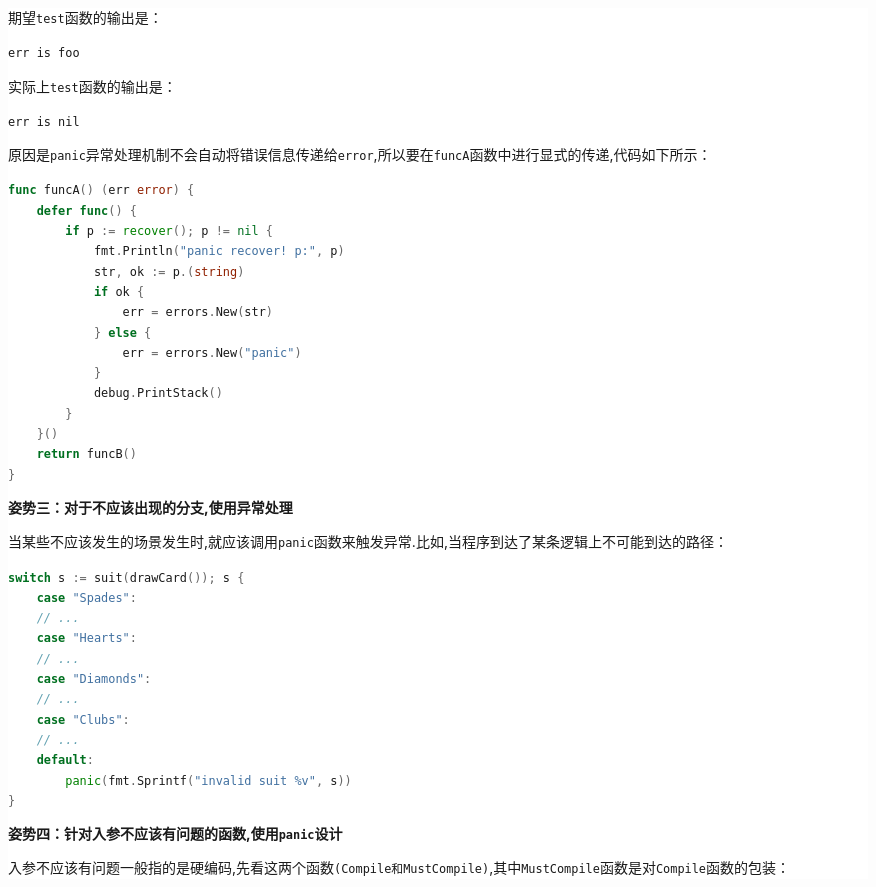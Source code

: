 期望`test`函数的输出是：

```shell
err is foo
```

实际上`test`函数的输出是：

```shell
err is nil
```



原因是`panic`异常处理机制不会自动将错误信息传递给`error`,所以要在`funcA`函数中进行显式的传递,代码如下所示：

```go
func funcA() (err error) {
    defer func() {
        if p := recover(); p != nil {
            fmt.Println("panic recover! p:", p)
            str, ok := p.(string)
            if ok {
                err = errors.New(str)
            } else {
                err = errors.New("panic")
            }
            debug.PrintStack()
        }
    }()
    return funcB()
}
```



**姿势三：对于不应该出现的分支,使用异常处理**

当某些不应该发生的场景发生时,就应该调用`panic`函数来触发异常.比如,当程序到达了某条逻辑上不可能到达的路径：

```go
switch s := suit(drawCard()); s {
    case "Spades":
    // ...
    case "Hearts":
    // ...
    case "Diamonds":
    // ... 
    case "Clubs":
    // ...
    default:
        panic(fmt.Sprintf("invalid suit %v", s))
}
```



**姿势四：针对入参不应该有问题的函数,使用`panic`设计**

入参不应该有问题一般指的是硬编码,先看这两个函数`(Compile和MustCompile)`,其中`MustCompile`函数是对`Compile`函数的包装：
